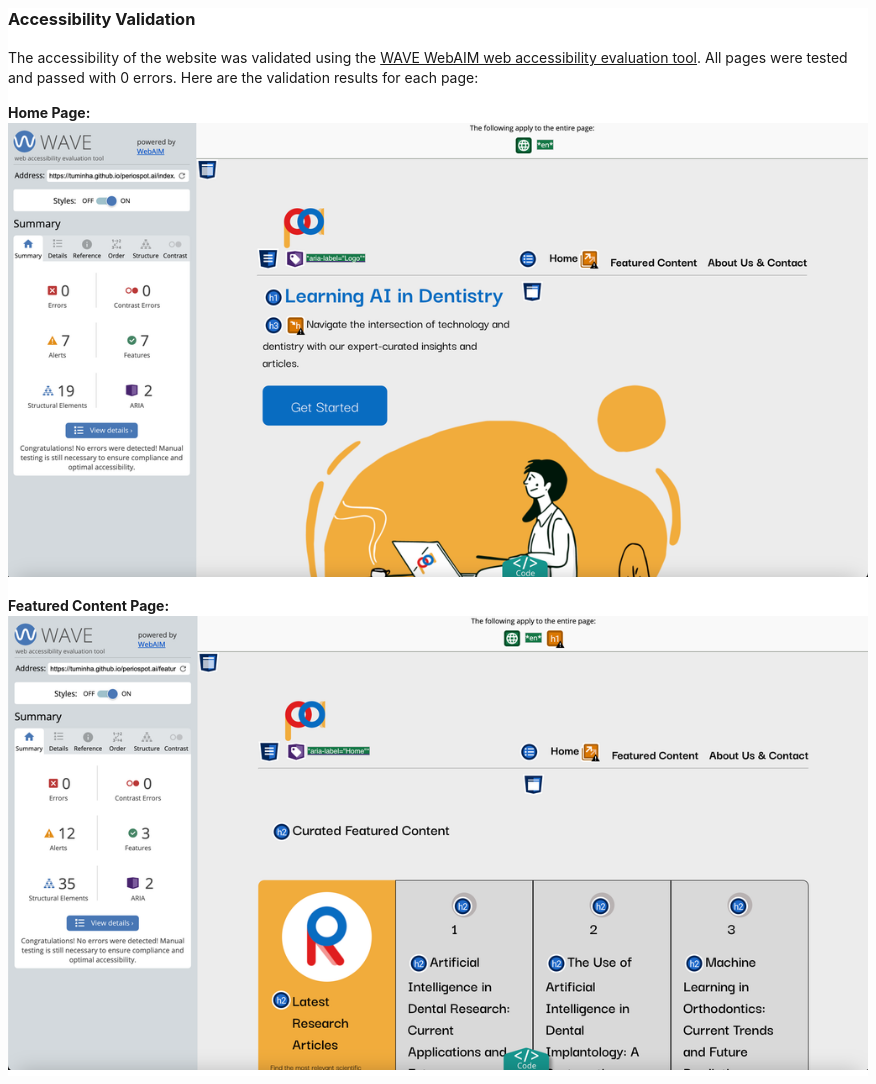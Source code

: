 ### Accessibility Validation

The accessibility of the website was validated using the [WAVE WebAIM web accessibility evaluation tool](https://wave.webaim.org/). All pages were tested and passed with 0 errors. Here are the validation results for each page:

**Home Page:** ![Home Page validation](docs/README_Images/validation/wave_validation_home.png)

**Featured Content Page:** ![Featured Content Page validation](docs/README_Images/validation/wave-validation_featured.png)
